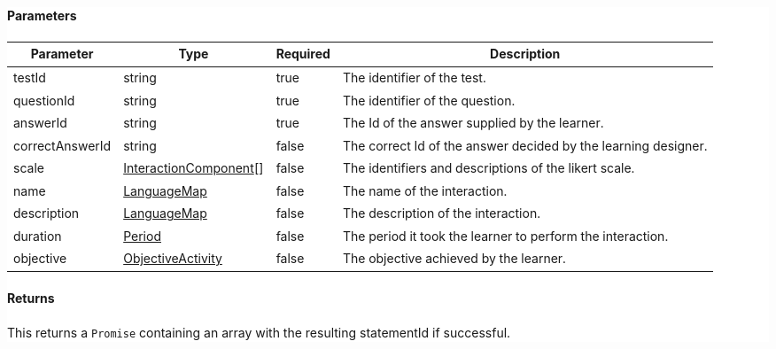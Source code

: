#### Parameters

|Parameter|Type|Required|Description|
|-|-|-|-|
|testId|string|true|The identifier of the test.|
|questionId|string|true|The identifier of the question.|
|answerId|string|true|The Id of the answer supplied by the learner.|
|correctAnswerId|string|false|The correct Id of the answer decided by the learning designer.|
|scale|[InteractionComponent](https://github.com/xapijs/xapi/blob/master/src/XAPI/interfaces/Statement/Activity/ActivityDefinition/InteractionActivityDefinition.ts)[]|false|The identifiers and descriptions of the likert scale.|
|name|[LanguageMap](https://github.com/xapijs/xapi/blob/master/src/XAPI/interfaces/Statement/LanguageMap.ts)|false|The name of the interaction.|
|description|[LanguageMap](https://github.com/xapijs/xapi/blob/master/src/XAPI/interfaces/Statement/LanguageMap.ts)|false|The description of the interaction.|
|duration|[Period](./interfaces/Period.ts)|false|The period it took the learner to perform the interaction.|
|objective|[ObjectiveActivity](https://github.com/xapijs/xapi/blob/master/src/XAPI/interfaces/Statement/Activity/ObjectiveActivity.ts)|false|The objective achieved by the learner.|

#### Returns

This returns a `Promise` containing an array with the resulting statementId if successful.













